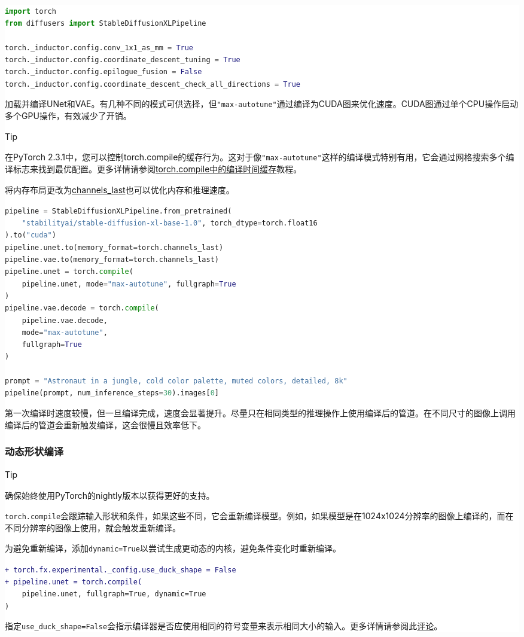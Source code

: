 ```py
import torch
from diffusers import StableDiffusionXLPipeline

torch._inductor.config.conv_1x1_as_mm = True
torch._inductor.config.coordinate_descent_tuning = True
torch._inductor.config.epilogue_fusion = False
torch._inductor.config.coordinate_descent_check_all_directions = True
```

加载并编译UNet和VAE。有几种不同的模式可供选择，但`"max-autotune"`通过编译为CUDA图来优化速度。CUDA图通过单个CPU操作启动多个GPU操作，有效减少了开销。

> [!TIP]
> 在PyTorch 2.3.1中，您可以控制torch.compile的缓存行为。这对于像`"max-autotune"`这样的编译模式特别有用，它会通过网格搜索多个编译标志来找到最优配置。更多详情请参阅[torch.compile中的编译时间缓存](https://pytorch.org/tutorials/recipes/torch_compile_caching_tutorial.html)教程。

将内存布局更改为[channels_last](./memory#torchchannels_last)也可以优化内存和推理速度。

```py
pipeline = StableDiffusionXLPipeline.from_pretrained(
    "stabilityai/stable-diffusion-xl-base-1.0", torch_dtype=torch.float16
).to("cuda")
pipeline.unet.to(memory_format=torch.channels_last)
pipeline.vae.to(memory_format=torch.channels_last)
pipeline.unet = torch.compile(
    pipeline.unet, mode="max-autotune", fullgraph=True
)
pipeline.vae.decode = torch.compile(
    pipeline.vae.decode,
    mode="max-autotune",
    fullgraph=True
)

prompt = "Astronaut in a jungle, cold color palette, muted colors, detailed, 8k"
pipeline(prompt, num_inference_steps=30).images[0]
```

第一次编译时速度较慢，但一旦编译完成，速度会显著提升。尽量只在相同类型的推理操作上使用编译后的管道。在不同尺寸的图像上调用编译后的管道会重新触发编译，这会很慢且效率低下。

### 动态形状编译

> [!TIP]
> 确保始终使用PyTorch的nightly版本以获得更好的支持。

`torch.compile`会跟踪输入形状和条件，如果这些不同，它会重新编译模型。例如，如果模型是在1024x1024分辨率的图像上编译的，而在不同分辨率的图像上使用，就会触发重新编译。

为避免重新编译，添加`dynamic=True`以尝试生成更动态的内核，避免条件变化时重新编译。

```diff
+ torch.fx.experimental._config.use_duck_shape = False
+ pipeline.unet = torch.compile(
    pipeline.unet, fullgraph=True, dynamic=True
)
```

指定`use_duck_shape=False`会指示编译器是否应使用相同的符号变量来表示相同大小的输入。更多详情请参阅此[评论](https://github.com/huggingface/diffusers/pull/11327#discussion_r2047659790)。
